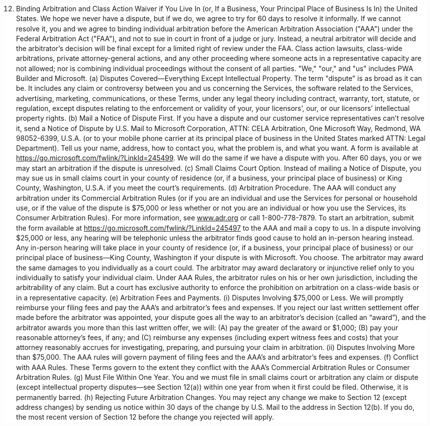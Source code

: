 12.	Binding Arbitration and Class Action Waiver if You Live In (or, If a Business, Your Principal Place of Business Is In) the United States. We hope we never have a dispute, but if we do, we agree to try for 60 days to resolve it informally. If we cannot resolve it, you and we agree to binding individual arbitration before the American Arbitration Association ("AAA") under the Federal Arbitration Act ("FAA"), and not to sue in court in front of a judge or jury. Instead, a neutral arbitrator will decide and the arbitrator’s decision will be final except for a limited right of review under the FAA. Class action lawsuits, class-wide arbitrations, private attorney-general actions, and any other proceeding where someone acts in a representative capacity are not allowed; nor is combining individual proceedings without the consent of all parties. "We," "our," and "us" includes PWA Builder and Microsoft.
(a)	Disputes Covered—Everything Except Intellectual Property. The term "dispute" is as broad as it can be. It includes any claim or controversy between you and us concerning the Services, the software related to the Services, advertising, marketing, communications, or these Terms, under any legal theory including contract, warranty, tort, statute, or regulation, except disputes relating to the enforcement or validity of your, your licensors’, our, or our licensors’ intellectual property rights.
(b)	Mail a Notice of Dispute First. If you have a dispute and our customer service representatives can’t resolve it, send a Notice of Dispute by U.S. Mail to Microsoft Corporation, ATTN: CELA Arbitration, One Microsoft Way, Redmond, WA 98052-6399, U.S.A. (or to your mobile phone carrier at its principal place of business in the United States marked ATTN: Legal Department). Tell us your name, address, how to contact you, what the problem is, and what you want. A form is available at <a href="https://go.microsoft.com/fwlink/?LinkId=245499">https://go.microsoft.com/fwlink/?LinkId=245499</a>. We will do the same if we have a dispute with you. After 60 days, you or we may start an arbitration if the dispute is unresolved.
(c)	Small Claims Court Option. Instead of mailing a Notice of Dispute, you may sue us in small claims court in your county of residence (or, if a business, your principal place of business) or King County, Washington, U.S.A. if you meet the court’s requirements.
(d)	Arbitration Procedure. The AAA will conduct any arbitration under its Commercial Arbitration Rules (or if you are an individual and use the Services for personal or household use, or if the value of the dispute is $75,000 or less whether or not you are an individual or how you use the Services, its Consumer Arbitration Rules). For more information, see www.adr.org or call 1-800-778-7879. To start an arbitration, submit the form available at <a href="https://go.microsoft.com/fwlink/?LinkId=245497">https://go.microsoft.com/fwlink/?LinkId=245497</a> to the AAA and mail a copy to us. In a dispute involving $25,000 or less, any hearing will be telephonic unless the arbitrator finds good cause to hold an in-person hearing instead. Any in-person hearing will take place in your county of residence (or, if a business, your principal place of business) or our principal place of business—King County, Washington if your dispute is with Microsoft. You choose. The arbitrator may award the same damages to you individually as a court could. The arbitrator may award declaratory or injunctive relief only to you individually to satisfy your individual claim. Under AAA Rules, the arbitrator rules on his or her own jurisdiction, including the arbitrability of any claim. But a court has exclusive authority to enforce the prohibition on arbitration on a class-wide basis or in a representative capacity.
(e)	Arbitration Fees and Payments.
(i)	Disputes Involving $75,000 or Less. We will promptly reimburse your filing fees and pay the AAA’s and arbitrator’s fees and expenses. If you reject our last written settlement offer made before the arbitrator was appointed, your dispute goes all the way to an arbitrator’s decision (called an “award”), and the arbitrator awards you more than this last written offer, we will: (A) pay the greater of the award or $1,000; (B) pay your reasonable attorney’s fees, if any; and (C) reimburse any expenses (including expert witness fees and costs) that your attorney reasonably accrues for investigating, preparing, and pursuing your claim in arbitration.
(ii)	Disputes Involving More than $75,000. The AAA rules will govern payment of filing fees and the AAA’s and arbitrator’s fees and expenses.
(f)	Conflict with AAA Rules. These Terms govern to the extent they conflict with the AAA’s Commercial Arbitration Rules or Consumer Arbitration Rules. 
(g)	Must File Within One Year. You and we must file in small claims court or arbitration any claim or dispute (except intellectual property disputes—see Section 12(a)) within one year from when it first could be filed. Otherwise, it is permanently barred.
(h)	Rejecting Future Arbitration Changes. You may reject any change we make to Section 12 (except address changes) by sending us notice within 30 days of the change by U.S. Mail to the address in Section 12(b). If you do, the most recent version of Section 12 before the change you rejected will apply.
